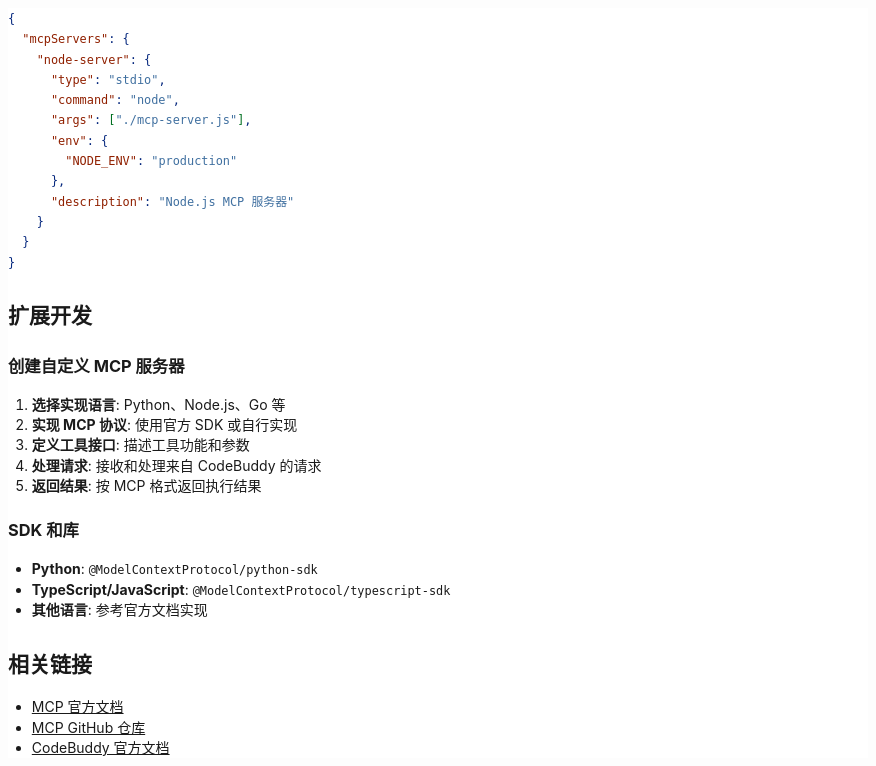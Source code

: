 ```json
{
  "mcpServers": {
    "node-server": {
      "type": "stdio", 
      "command": "node",
      "args": ["./mcp-server.js"],
      "env": {
        "NODE_ENV": "production"
      },
      "description": "Node.js MCP 服务器"
    }
  }
}
```

## 扩展开发

### 创建自定义 MCP 服务器

1. **选择实现语言**: Python、Node.js、Go 等
2. **实现 MCP 协议**: 使用官方 SDK 或自行实现
3. **定义工具接口**: 描述工具功能和参数
4. **处理请求**: 接收和处理来自 CodeBuddy 的请求
5. **返回结果**: 按 MCP 格式返回执行结果

### SDK 和库

- **Python**: `@ModelContextProtocol/python-sdk`
- **TypeScript/JavaScript**: `@ModelContextProtocol/typescript-sdk`
- **其他语言**: 参考官方文档实现

## 相关链接

- [MCP 官方文档](https://modelcontextprotocol.io/)
- [MCP GitHub 仓库](https://github.com/modelcontextprotocol)
- [CodeBuddy 官方文档](https://cnb.cool/codebuddy/codebuddy-code/-/blob/main/docs)
